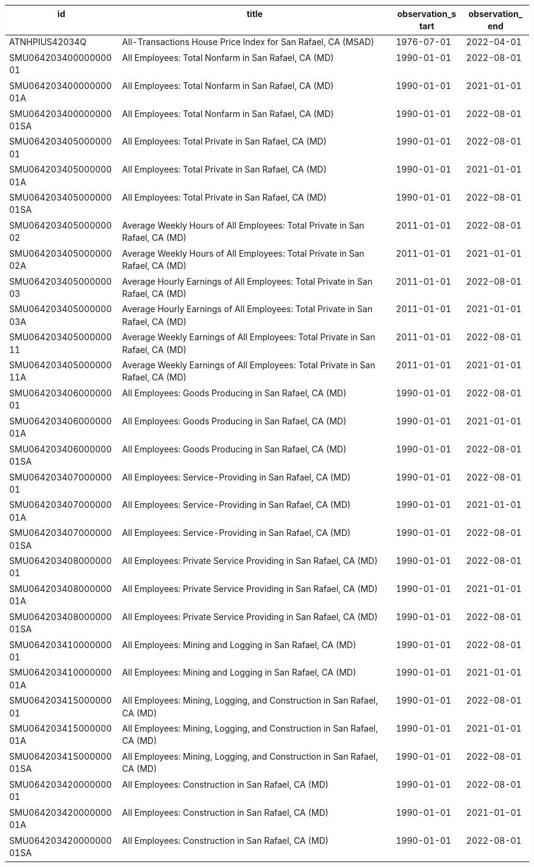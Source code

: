 | id                     | title                                                                                                          | observation_start   | observation_end   |
|------------------------|----------------------------------------------------------------------------------------------------------------|---------------------|-------------------|
| ATNHPIUS42034Q         | All-Transactions House Price Index for San Rafael, CA (MSAD)                                                   | 1976-07-01          | 2022-04-01        |
| SMU06420340000000001   | All Employees: Total Nonfarm in San Rafael, CA (MD)                                                            | 1990-01-01          | 2022-08-01        |
| SMU06420340000000001A  | All Employees: Total Nonfarm in San Rafael, CA (MD)                                                            | 1990-01-01          | 2021-01-01        |
| SMU06420340000000001SA | All Employees: Total Nonfarm in San Rafael, CA (MD)                                                            | 1990-01-01          | 2022-08-01        |
| SMU06420340500000001   | All Employees: Total Private in San Rafael, CA (MD)                                                            | 1990-01-01          | 2022-08-01        |
| SMU06420340500000001A  | All Employees: Total Private in San Rafael, CA (MD)                                                            | 1990-01-01          | 2021-01-01        |
| SMU06420340500000001SA | All Employees: Total Private in San Rafael, CA (MD)                                                            | 1990-01-01          | 2022-08-01        |
| SMU06420340500000002   | Average Weekly Hours of All Employees: Total Private in San Rafael, CA (MD)                                    | 2011-01-01          | 2022-08-01        |
| SMU06420340500000002A  | Average Weekly Hours of All Employees: Total Private in San Rafael, CA (MD)                                    | 2011-01-01          | 2021-01-01        |
| SMU06420340500000003   | Average Hourly Earnings of All Employees: Total Private in San Rafael, CA (MD)                                 | 2011-01-01          | 2022-08-01        |
| SMU06420340500000003A  | Average Hourly Earnings of All Employees: Total Private in San Rafael, CA (MD)                                 | 2011-01-01          | 2021-01-01        |
| SMU06420340500000011   | Average Weekly Earnings of All Employees: Total Private in San Rafael, CA (MD)                                 | 2011-01-01          | 2022-08-01        |
| SMU06420340500000011A  | Average Weekly Earnings of All Employees: Total Private in San Rafael, CA (MD)                                 | 2011-01-01          | 2021-01-01        |
| SMU06420340600000001   | All Employees: Goods Producing in San Rafael, CA (MD)                                                          | 1990-01-01          | 2022-08-01        |
| SMU06420340600000001A  | All Employees: Goods Producing in San Rafael, CA (MD)                                                          | 1990-01-01          | 2021-01-01        |
| SMU06420340600000001SA | All Employees: Goods Producing in San Rafael, CA (MD)                                                          | 1990-01-01          | 2022-08-01        |
| SMU06420340700000001   | All Employees: Service-Providing in San Rafael, CA (MD)                                                        | 1990-01-01          | 2022-08-01        |
| SMU06420340700000001A  | All Employees: Service-Providing in San Rafael, CA (MD)                                                        | 1990-01-01          | 2021-01-01        |
| SMU06420340700000001SA | All Employees: Service-Providing in San Rafael, CA (MD)                                                        | 1990-01-01          | 2022-08-01        |
| SMU06420340800000001   | All Employees: Private Service Providing in San Rafael, CA (MD)                                                | 1990-01-01          | 2022-08-01        |
| SMU06420340800000001A  | All Employees: Private Service Providing in San Rafael, CA (MD)                                                | 1990-01-01          | 2021-01-01        |
| SMU06420340800000001SA | All Employees: Private Service Providing in San Rafael, CA (MD)                                                | 1990-01-01          | 2022-08-01        |
| SMU06420341000000001   | All Employees: Mining and Logging in San Rafael, CA (MD)                                                       | 1990-01-01          | 2022-08-01        |
| SMU06420341000000001A  | All Employees: Mining and Logging in San Rafael, CA (MD)                                                       | 1990-01-01          | 2021-01-01        |
| SMU06420341500000001   | All Employees: Mining, Logging, and Construction in San Rafael, CA (MD)                                        | 1990-01-01          | 2022-08-01        |
| SMU06420341500000001A  | All Employees: Mining, Logging, and Construction in San Rafael, CA (MD)                                        | 1990-01-01          | 2021-01-01        |
| SMU06420341500000001SA | All Employees: Mining, Logging, and Construction in San Rafael, CA (MD)                                        | 1990-01-01          | 2022-08-01        |
| SMU06420342000000001   | All Employees: Construction in San Rafael, CA (MD)                                                             | 1990-01-01          | 2022-08-01        |
| SMU06420342000000001A  | All Employees: Construction in San Rafael, CA (MD)                                                             | 1990-01-01          | 2021-01-01        |
| SMU06420342000000001SA | All Employees: Construction in San Rafael, CA (MD)                                                             | 1990-01-01          | 2022-08-01        |